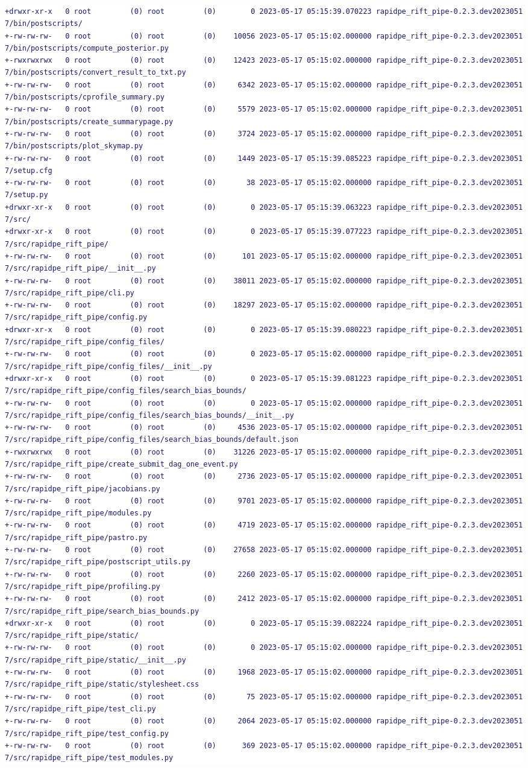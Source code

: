 ```diff
+drwxr-xr-x   0 root         (0) root         (0)        0 2023-05-17 05:15:39.070223 rapidpe_rift_pipe-0.2.3.dev20230517/bin/postscripts/
+-rw-rw-rw-   0 root         (0) root         (0)    10056 2023-05-17 05:15:02.000000 rapidpe_rift_pipe-0.2.3.dev20230517/bin/postscripts/compute_posterior.py
+-rwxrwxrwx   0 root         (0) root         (0)    12423 2023-05-17 05:15:02.000000 rapidpe_rift_pipe-0.2.3.dev20230517/bin/postscripts/convert_result_to_txt.py
+-rw-rw-rw-   0 root         (0) root         (0)     6342 2023-05-17 05:15:02.000000 rapidpe_rift_pipe-0.2.3.dev20230517/bin/postscripts/cprofile_summary.py
+-rw-rw-rw-   0 root         (0) root         (0)     5579 2023-05-17 05:15:02.000000 rapidpe_rift_pipe-0.2.3.dev20230517/bin/postscripts/create_summarypage.py
+-rw-rw-rw-   0 root         (0) root         (0)     3724 2023-05-17 05:15:02.000000 rapidpe_rift_pipe-0.2.3.dev20230517/bin/postscripts/plot_skymap.py
+-rw-rw-rw-   0 root         (0) root         (0)     1449 2023-05-17 05:15:39.085223 rapidpe_rift_pipe-0.2.3.dev20230517/setup.cfg
+-rw-rw-rw-   0 root         (0) root         (0)       38 2023-05-17 05:15:02.000000 rapidpe_rift_pipe-0.2.3.dev20230517/setup.py
+drwxr-xr-x   0 root         (0) root         (0)        0 2023-05-17 05:15:39.063223 rapidpe_rift_pipe-0.2.3.dev20230517/src/
+drwxr-xr-x   0 root         (0) root         (0)        0 2023-05-17 05:15:39.077223 rapidpe_rift_pipe-0.2.3.dev20230517/src/rapidpe_rift_pipe/
+-rw-rw-rw-   0 root         (0) root         (0)      101 2023-05-17 05:15:02.000000 rapidpe_rift_pipe-0.2.3.dev20230517/src/rapidpe_rift_pipe/__init__.py
+-rw-rw-rw-   0 root         (0) root         (0)    38011 2023-05-17 05:15:02.000000 rapidpe_rift_pipe-0.2.3.dev20230517/src/rapidpe_rift_pipe/cli.py
+-rw-rw-rw-   0 root         (0) root         (0)    18297 2023-05-17 05:15:02.000000 rapidpe_rift_pipe-0.2.3.dev20230517/src/rapidpe_rift_pipe/config.py
+drwxr-xr-x   0 root         (0) root         (0)        0 2023-05-17 05:15:39.080223 rapidpe_rift_pipe-0.2.3.dev20230517/src/rapidpe_rift_pipe/config_files/
+-rw-rw-rw-   0 root         (0) root         (0)        0 2023-05-17 05:15:02.000000 rapidpe_rift_pipe-0.2.3.dev20230517/src/rapidpe_rift_pipe/config_files/__init__.py
+drwxr-xr-x   0 root         (0) root         (0)        0 2023-05-17 05:15:39.081223 rapidpe_rift_pipe-0.2.3.dev20230517/src/rapidpe_rift_pipe/config_files/search_bias_bounds/
+-rw-rw-rw-   0 root         (0) root         (0)        0 2023-05-17 05:15:02.000000 rapidpe_rift_pipe-0.2.3.dev20230517/src/rapidpe_rift_pipe/config_files/search_bias_bounds/__init__.py
+-rw-rw-rw-   0 root         (0) root         (0)     4536 2023-05-17 05:15:02.000000 rapidpe_rift_pipe-0.2.3.dev20230517/src/rapidpe_rift_pipe/config_files/search_bias_bounds/default.json
+-rwxrwxrwx   0 root         (0) root         (0)    31226 2023-05-17 05:15:02.000000 rapidpe_rift_pipe-0.2.3.dev20230517/src/rapidpe_rift_pipe/create_submit_dag_one_event.py
+-rw-rw-rw-   0 root         (0) root         (0)     2736 2023-05-17 05:15:02.000000 rapidpe_rift_pipe-0.2.3.dev20230517/src/rapidpe_rift_pipe/jacobians.py
+-rw-rw-rw-   0 root         (0) root         (0)     9701 2023-05-17 05:15:02.000000 rapidpe_rift_pipe-0.2.3.dev20230517/src/rapidpe_rift_pipe/modules.py
+-rw-rw-rw-   0 root         (0) root         (0)     4719 2023-05-17 05:15:02.000000 rapidpe_rift_pipe-0.2.3.dev20230517/src/rapidpe_rift_pipe/pastro.py
+-rw-rw-rw-   0 root         (0) root         (0)    27658 2023-05-17 05:15:02.000000 rapidpe_rift_pipe-0.2.3.dev20230517/src/rapidpe_rift_pipe/postscript_utils.py
+-rw-rw-rw-   0 root         (0) root         (0)     2260 2023-05-17 05:15:02.000000 rapidpe_rift_pipe-0.2.3.dev20230517/src/rapidpe_rift_pipe/profiling.py
+-rw-rw-rw-   0 root         (0) root         (0)     2412 2023-05-17 05:15:02.000000 rapidpe_rift_pipe-0.2.3.dev20230517/src/rapidpe_rift_pipe/search_bias_bounds.py
+drwxr-xr-x   0 root         (0) root         (0)        0 2023-05-17 05:15:39.082224 rapidpe_rift_pipe-0.2.3.dev20230517/src/rapidpe_rift_pipe/static/
+-rw-rw-rw-   0 root         (0) root         (0)        0 2023-05-17 05:15:02.000000 rapidpe_rift_pipe-0.2.3.dev20230517/src/rapidpe_rift_pipe/static/__init__.py
+-rw-rw-rw-   0 root         (0) root         (0)     1968 2023-05-17 05:15:02.000000 rapidpe_rift_pipe-0.2.3.dev20230517/src/rapidpe_rift_pipe/static/stylesheet.css
+-rw-rw-rw-   0 root         (0) root         (0)       75 2023-05-17 05:15:02.000000 rapidpe_rift_pipe-0.2.3.dev20230517/src/rapidpe_rift_pipe/test_cli.py
+-rw-rw-rw-   0 root         (0) root         (0)     2064 2023-05-17 05:15:02.000000 rapidpe_rift_pipe-0.2.3.dev20230517/src/rapidpe_rift_pipe/test_config.py
+-rw-rw-rw-   0 root         (0) root         (0)      369 2023-05-17 05:15:02.000000 rapidpe_rift_pipe-0.2.3.dev20230517/src/rapidpe_rift_pipe/test_modules.py
```